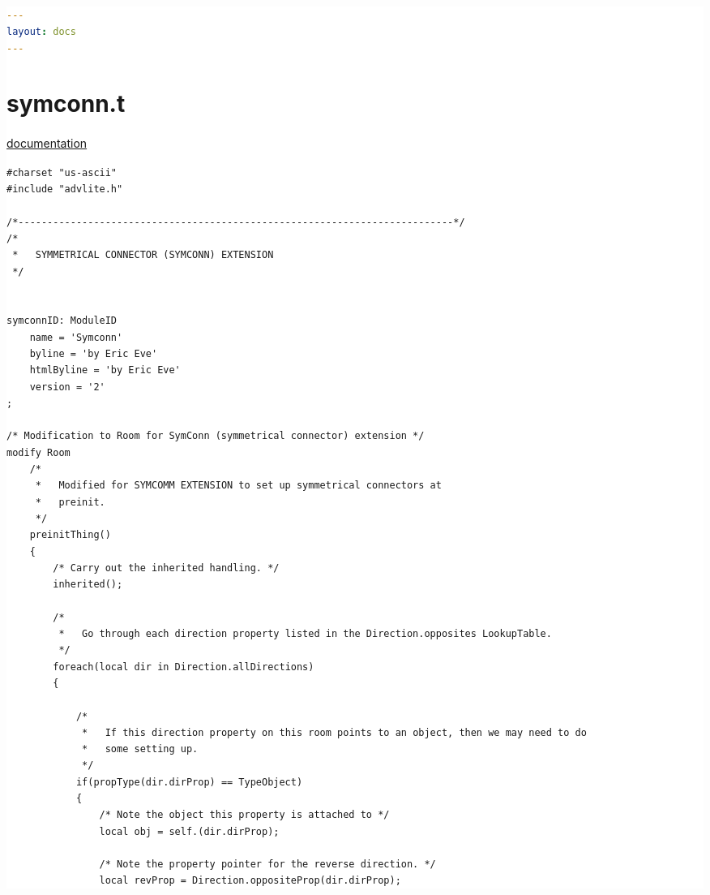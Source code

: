 ```yaml
---
layout: docs
---
```

# symconn.t

[documentation](../file/symconn.t.html)

    #charset "us-ascii"
    #include "advlite.h"

    /*---------------------------------------------------------------------------*/
    /*
     *   SYMMETRICAL CONNECTOR (SYMCONN) EXTENSION
     */


    symconnID: ModuleID
        name = 'Symconn'
        byline = 'by Eric Eve'
        htmlByline = 'by Eric Eve'
        version = '2'    
    ;

    /* Modification to Room for SymConn (symmetrical connector) extension */
    modify Room
        /* 
         *   Modified for SYMCOMM EXTENSION to set up symmetrical connectors at
         *   preinit.
         */
        preinitThing()
        {
            /* Carry out the inherited handling. */
            inherited();
            
            /* 
             *   Go through each direction property listed in the Direction.opposites LookupTable.
             */
            foreach(local dir in Direction.allDirections)
            {
                
                /* 
                 *   If this direction property on this room points to an object, then we may need to do
                 *   some setting up.
                 */
                if(propType(dir.dirProp) == TypeObject)
                {
                    /* Note the object this property is attached to */
                    local obj = self.(dir.dirProp);
                    
                    /* Note the property pointer for the reverse direction. */
                    local revProp = Direction.oppositeProp(dir.dirProp);             
                    